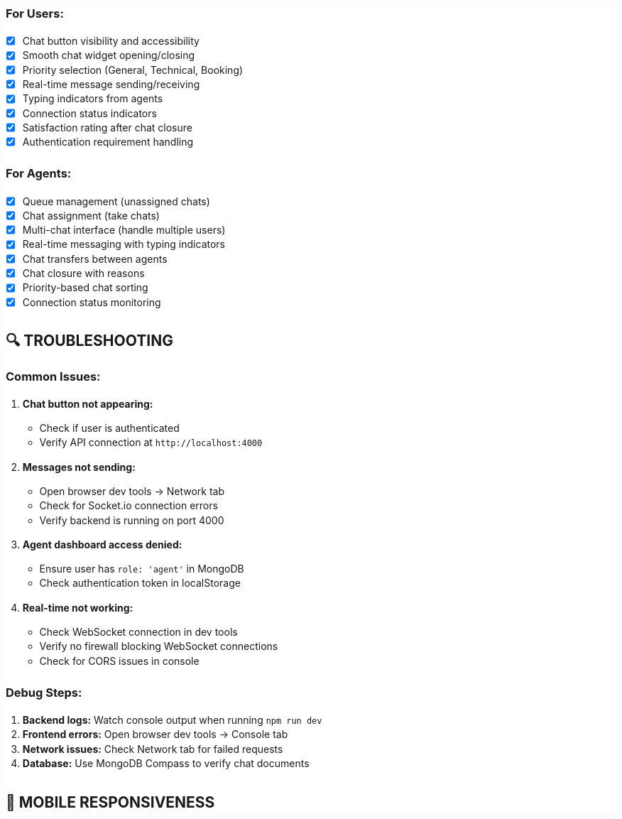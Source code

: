 ### For Users:
- [x] Chat button visibility and accessibility
- [x] Smooth chat widget opening/closing
- [x] Priority selection (General, Technical, Booking)
- [x] Real-time message sending/receiving
- [x] Typing indicators from agents
- [x] Connection status indicators
- [x] Satisfaction rating after chat closure
- [x] Authentication requirement handling

### For Agents:
- [x] Queue management (unassigned chats)
- [x] Chat assignment (take chats)
- [x] Multi-chat interface (handle multiple users)
- [x] Real-time messaging with typing indicators
- [x] Chat transfers between agents
- [x] Chat closure with reasons
- [x] Priority-based chat sorting
- [x] Connection status monitoring

## 🔍 TROUBLESHOOTING

### Common Issues:

1. **Chat button not appearing:**
   - Check if user is authenticated
   - Verify API connection at `http://localhost:4000`

2. **Messages not sending:**
   - Open browser dev tools → Network tab
   - Check for Socket.io connection errors
   - Verify backend is running on port 4000

3. **Agent dashboard access denied:**
   - Ensure user has `role: 'agent'` in MongoDB
   - Check authentication token in localStorage

4. **Real-time not working:**
   - Check WebSocket connection in dev tools
   - Verify no firewall blocking WebSocket connections
   - Check for CORS issues in console

### Debug Steps:

1. **Backend logs:** Watch console output when running `npm run dev`
2. **Frontend errors:** Open browser dev tools → Console tab
3. **Network issues:** Check Network tab for failed requests
4. **Database:** Use MongoDB Compass to verify chat documents

## 📱 MOBILE RESPONSIVENESS
